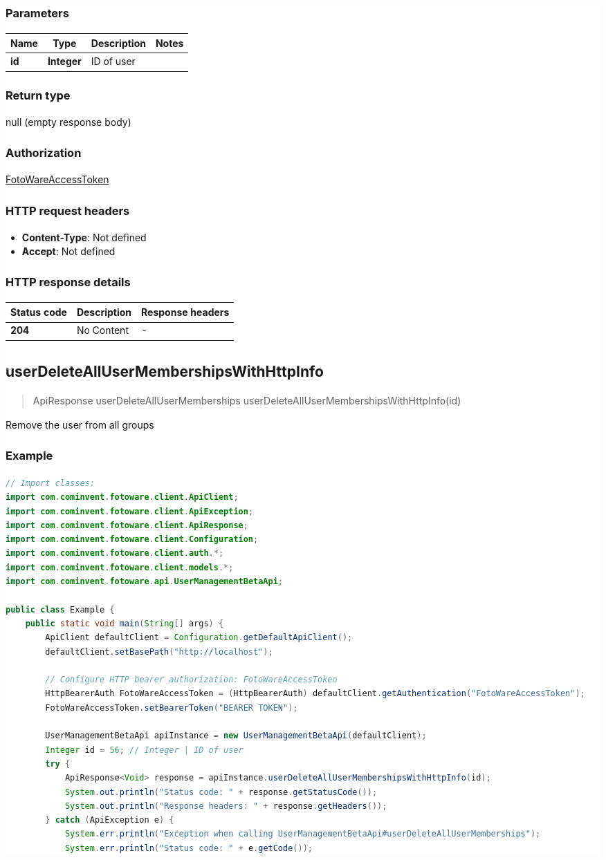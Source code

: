 ### Parameters


| Name | Type | Description  | Notes |
|------------- | ------------- | ------------- | -------------|
| **id** | **Integer**| ID of user | |

### Return type


null (empty response body)

### Authorization

[FotoWareAccessToken](../README.md#FotoWareAccessToken)

### HTTP request headers

- **Content-Type**: Not defined
- **Accept**: Not defined

### HTTP response details
| Status code | Description | Response headers |
|-------------|-------------|------------------|
| **204** | No Content |  -  |

## userDeleteAllUserMembershipsWithHttpInfo

> ApiResponse<Void> userDeleteAllUserMemberships userDeleteAllUserMembershipsWithHttpInfo(id)

Remove the user from all groups

### Example

```java
// Import classes:
import com.cominvent.fotoware.client.ApiClient;
import com.cominvent.fotoware.client.ApiException;
import com.cominvent.fotoware.client.ApiResponse;
import com.cominvent.fotoware.client.Configuration;
import com.cominvent.fotoware.client.auth.*;
import com.cominvent.fotoware.client.models.*;
import com.cominvent.fotoware.api.UserManagementBetaApi;

public class Example {
    public static void main(String[] args) {
        ApiClient defaultClient = Configuration.getDefaultApiClient();
        defaultClient.setBasePath("http://localhost");
        
        // Configure HTTP bearer authorization: FotoWareAccessToken
        HttpBearerAuth FotoWareAccessToken = (HttpBearerAuth) defaultClient.getAuthentication("FotoWareAccessToken");
        FotoWareAccessToken.setBearerToken("BEARER TOKEN");

        UserManagementBetaApi apiInstance = new UserManagementBetaApi(defaultClient);
        Integer id = 56; // Integer | ID of user
        try {
            ApiResponse<Void> response = apiInstance.userDeleteAllUserMembershipsWithHttpInfo(id);
            System.out.println("Status code: " + response.getStatusCode());
            System.out.println("Response headers: " + response.getHeaders());
        } catch (ApiException e) {
            System.err.println("Exception when calling UserManagementBetaApi#userDeleteAllUserMemberships");
            System.err.println("Status code: " + e.getCode());
```